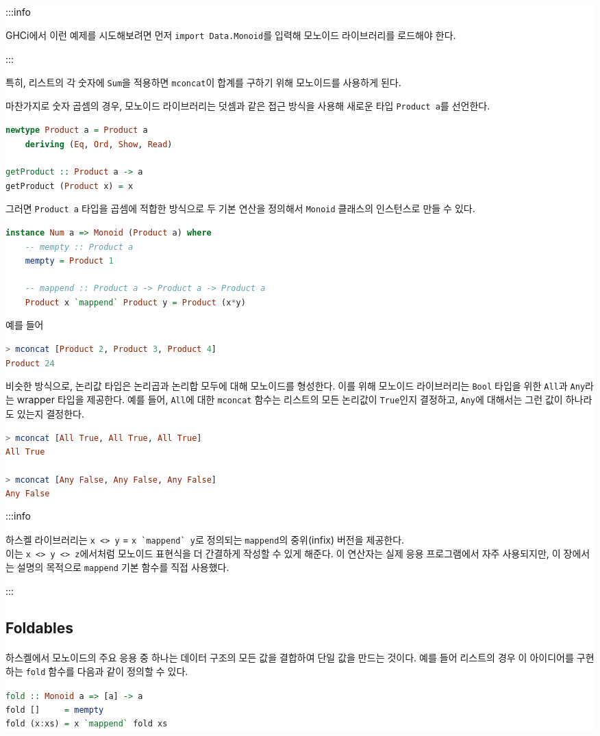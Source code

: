 :::info

GHCi에서 이런 예제를 시도해보려면 먼저 ```import Data.Monoid```를 입력해 모노이드 라이브러리를 로드해야 한다.

:::

특히, 리스트의 각 숫자에 `Sum`을 적용하면 `mconcat`이 합계를 구하기 위해 모노이드를 사용하게 된다.

마찬가지로 숫자 곱셈의 경우, 모노이드 라이브러리는 덧셈과 같은 접근 방식을 사용해 새로운 타입 `Product a`를 선언한다.
```haskell
newtype Product a = Product a
    deriving (Eq, Ord, Show, Read)

getProduct :: Product a -> a
getProduct (Product x) = x
```

그러면 `Product a` 타입을 곱셈에 적합한 방식으로 두 기본 연산을 정의해서 `Monoid` 클래스의 인스턴스로 만들 수 있다.
```haskell
instance Num a => Monoid (Product a) where
    -- mempty :: Product a
    mempty = Product 1
    
    -- mappend :: Product a -> Product a -> Product a
    Product x `mappend` Product y = Product (x*y)
```

예를 들어
```haskell
> mconcat [Product 2, Product 3, Product 4]
Product 24
```

비슷한 방식으로, 논리값 타입은 논리곱과 논리합 모두에 대해 모노이드를 형성한다. 이를 위해 모노이드 라이브러리는 `Bool` 타입을 위한 `All`과 `Any`라는 wrapper 타입을 제공한다. 예를 들어, `All`에 대한 `mconcat` 함수는 리스트의 모든 논리값이 `True`인지 결정하고, `Any`에 대해서는 그런 값이 하나라도 있는지 결정한다.

```haskell
> mconcat [All True, All True, All True]
All True

> mconcat [Any False, Any False, Any False]
Any False
```
:::info

하스켈 라이브러리는 ``x <> y`` = ``x `mappend` y``로 정의되는 `mappend`의 중위(infix) 버전을 제공한다.  
이는 `x <> y <> z`에서처럼 모노이드 표현식을 더 간결하게 작성할 수 있게 해준다. 이 연산자는 실제 응용 프로그램에서 자주 사용되지만, 이 장에서는 설명의 목적으로 `mappend` 기본 함수를 직접 사용했다.

:::

## Foldables

하스켈에서 모노이드의 주요 응용 중 하나는 데이터 구조의 모든 값을 결합하여 단일 값을 만드는 것이다. 
예를 들어 리스트의 경우 이 아이디어를 구현하는 `fold` 함수를 다음과 같이 정의할 수 있다.
```haskell
fold :: Monoid a => [a] -> a
fold []     = mempty
fold (x:xs) = x `mappend` fold xs
```
